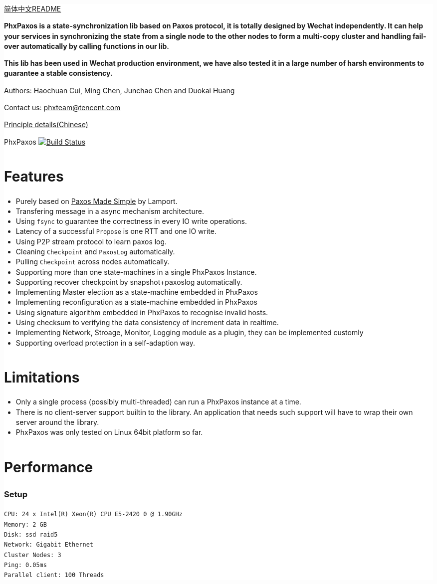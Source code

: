 [简体中文README](https://github.com/Tencent/phxpaxos/blob/master/README.zh_CN.md)

**PhxPaxos is a state-synchronization lib based on Paxos protocol, it is totally designed by Wechat independently. It can help your services in synchronizing the state from a single node to the other nodes to form a multi-copy cluster and handling fail-over automatically by calling functions in our lib.**

**This lib has been used in Wechat production environment, we have also tested it in a large number of harsh environments to guarantee a stable consistency.**

Authors: Haochuan Cui, Ming Chen, Junchao Chen and Duokai Huang 

Contact us: phxteam@tencent.com

[Principle details(Chinese)](http://mp.weixin.qq.com/s?__biz=MzI4NDMyNTU2Mw==&mid=2247483695&idx=1&sn=91ea422913fc62579e020e941d1d059e#rd)

PhxPaxos [![Build Status](https://travis-ci.org/Tencent/phxpaxos.png)](https://travis-ci.org/Tencent/phxpaxos)

# Features
  * Purely based on [Paxos Made Simple](http://research.microsoft.com/en-us/um/people/lamport/pubs/paxos-simple.pdf) by Lamport. 
  * Transfering message in a async mechanism architecture.
  * Using `fsync` to guarantee the correctness in every IO write operations.
  * Latency of a successful `Propose` is one RTT and one IO write. 
  * Using P2P stream protocol to learn paxos log.
  * Cleaning `Checkpoint` and `PaxosLog` automatically.
  * Pulling `Checkpoint` across nodes automatically.
  * Supporting more than one state-machines in a single PhxPaxos Instance.
  * Supporting recover checkpoint by snapshot+paxoslog automatically.
  * Implementing Master election as a state-machine embedded in PhxPaxos
  * Implementing reconfiguration as a state-machine embedded in PhxPaxos
  * Using signature algorithm embedded in PhxPaxos to recognise invalid hosts.
  * Using checksum to verifying the data consistency of increment data in realtime.
  * Implementing Network, Stroage, Monitor, Logging module as a plugin, they can be implemented customly 
  * Supporting overload protection in a self-adaption way.
  
# Limitations
  * Only a single process (possibly multi-threaded) can run a PhxPaxos instance at a time.
  * There is no client-server support builtin to the library. An application that needs such support will have to wrap their own server around the library.
  * PhxPaxos was only tested on Linux 64bit platform so far.
  
# Performance
### Setup

    CPU: 24 x Intel(R) Xeon(R) CPU E5-2420 0 @ 1.90GHz
    Memory: 2 GB
    Disk: ssd raid5
    Network: Gigabit Ethernet
    Cluster Nodes: 3
    Ping: 0.05ms
    Parallel client: 100 Threads
    